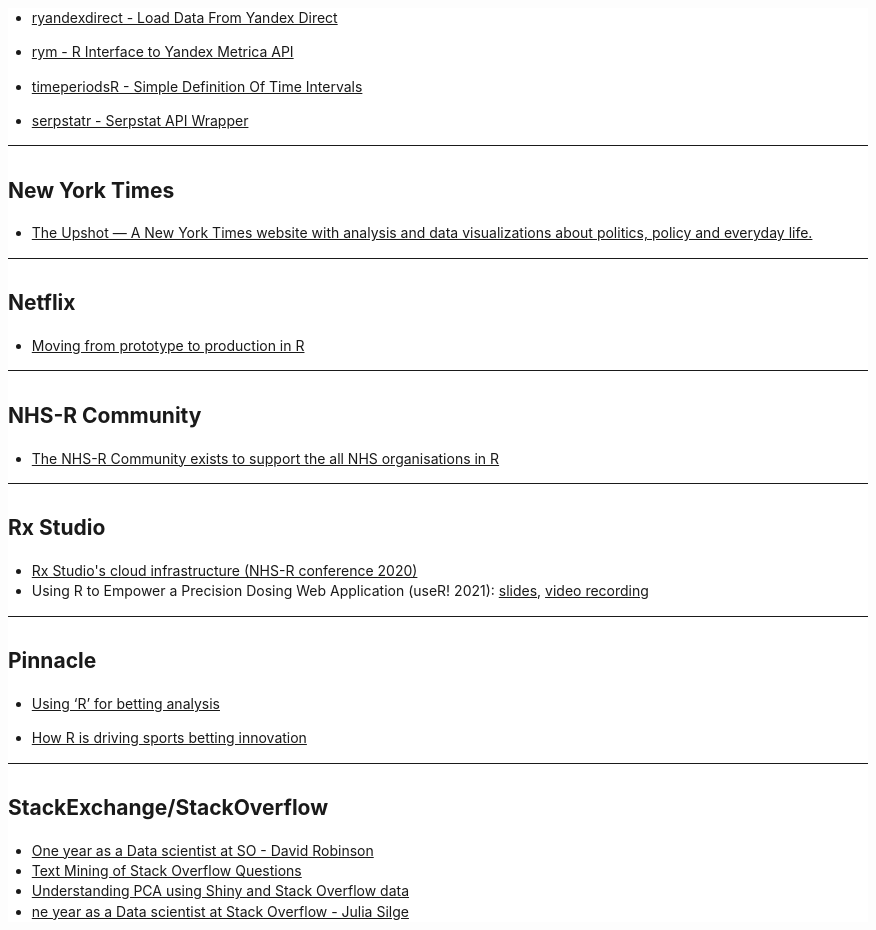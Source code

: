 + [ryandexdirect - Load Data From Yandex Direct](https://github.com/cran/ryandexdirect)
  
+ [rym - R Interface to Yandex Metrica API](https://github.com/cran/rym)
  
+ [timeperiodsR - Simple Definition Of Time Intervals](https://github.com/cran/timeperiodsR)

+ [serpstatr - Serpstat API Wrapper](https://github.com/cran/serpstatr)

<HR>

## New York Times 

+ [The Upshot — A New York Times website with analysis and data visualizations about politics, policy and everyday life.](https://github.com/TheUpshot)

<HR>

## Netflix 

+ [Moving from prototype to production in R](http://bryangal.vin/useR-2018/)

<HR>

## NHS-R Community

+ [The NHS-R Community exists to support the all NHS organisations in R](https://nhsrcommunity.com/)

<HR>

## Rx Studio

+ [Rx Studio's cloud infrastructure (NHS-R conference 2020)](https://rx.studio/blog/rx-studio-cloud-infrastructure/)
+ Using R to Empower a Precision Dosing Web Application (useR! 2021): [slides](https://bit.ly/user2021-rx-studio), [video recording](https://www.youtube.com/watch?v=6bwnVtQpHcw)

<HR>

## Pinnacle

+ [Using ‘R’ for betting analysis](https://www.pinnacle.com/en/betting-articles/Betting-Strategy/r-betting-analysis/N7Y2W3F87V489ZDC)

+ [How R is driving sports betting innovation](https://www.pinnacle.com/en/betting-articles/educational/r-betting-innovation/A642DKMEXWMMKU6B)

<HR>





## StackExchange/StackOverflow

+ [One year as a Data scientist at SO - David Robinson](http://varianceexplained.org/r/year_data_scientist/)
+ [Text Mining of Stack Overflow Questions](https://stackoverflow.blog/2017/07/06/text-mining-stack-overflow-questions/)
+ [Understanding PCA using Shiny and Stack Overflow data](https://www.rstudio.com/resources/videos/understanding-pca-using-shiny-and-stack-overflow-data/)
+ [ne year as a Data scientist at Stack Overflow - Julia Silge](https://juliasilge.com/blog/one-year-at-stack/)
